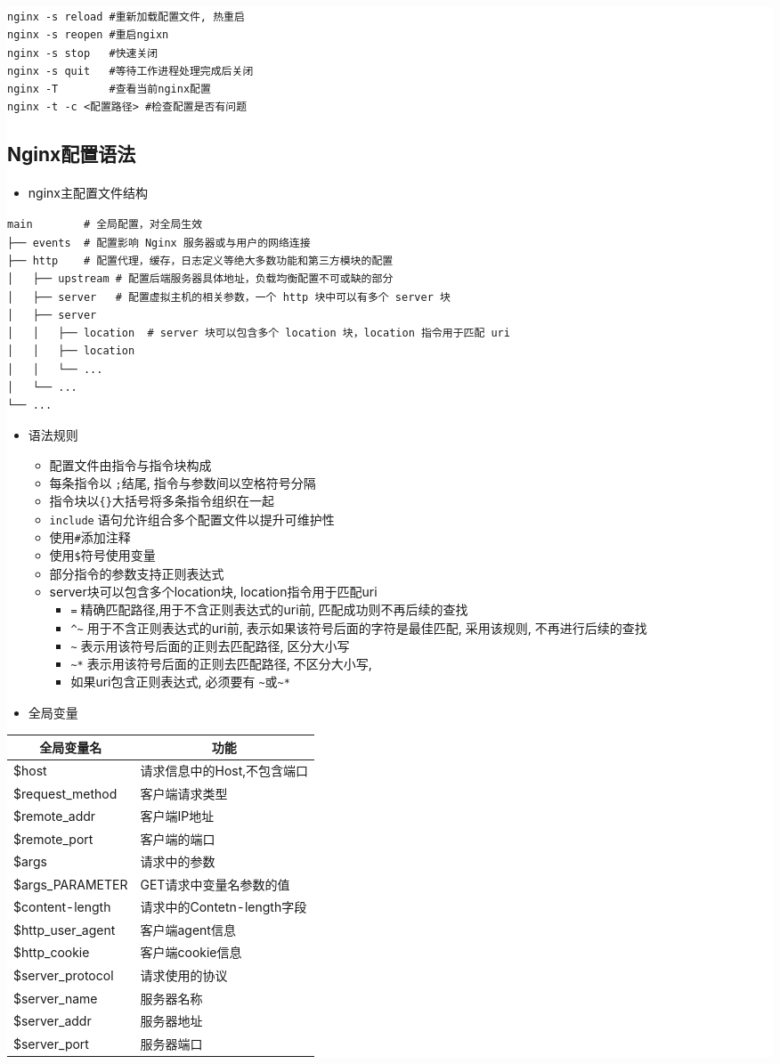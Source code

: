```shell
nginx -s reload #重新加载配置文件, 热重启
nginx -s reopen #重启ngixn
nginx -s stop   #快速关闭
nginx -s quit   #等待工作进程处理完成后关闭
nginx -T        #查看当前nginx配置
nginx -t -c <配置路径> #检查配置是否有问题
```

## Nginx配置语法  
* nginx主配置文件结构  
```
main        # 全局配置，对全局生效   
├── events  # 配置影响 Nginx 服务器或与用户的网络连接  
├── http    # 配置代理，缓存，日志定义等绝大多数功能和第三方模块的配置  
│   ├── upstream # 配置后端服务器具体地址，负载均衡配置不可或缺的部分  
│   ├── server   # 配置虚拟主机的相关参数，一个 http 块中可以有多个 server 块  
│   ├── server  
│   │   ├── location  # server 块可以包含多个 location 块，location 指令用于匹配 uri  
│   │   ├── location  
│   │   └── ...  
│   └── ...  
└── ...  
```
* 语法规则
    * 配置文件由指令与指令块构成
    * 每条指令以 `;`结尾, 指令与参数间以空格符号分隔
    * 指令块以`{}`大括号将多条指令组织在一起
    * `include` 语句允许组合多个配置文件以提升可维护性
    * 使用`#`添加注释
    * 使用`$`符号使用变量
    * 部分指令的参数支持正则表达式
    * server块可以包含多个location块, location指令用于匹配uri
        * `=` 精确匹配路径,用于不含正则表达式的uri前, 匹配成功则不再后续的查找
        * `^~` 用于不含正则表达式的uri前, 表示如果该符号后面的字符是最佳匹配, 采用该规则, 不再进行后续的查找
        * `~` 表示用该符号后面的正则去匹配路径, 区分大小写
        * `~*` 表示用该符号后面的正则去匹配路径, 不区分大小写, 
        * 如果uri包含正则表达式, 必须要有 `~`或`~*`

* 全局变量

| 全局变量名       | 功能                        |
|------------------|-----------------------------|
| $host            | 请求信息中的Host,不包含端口 |
| $request_method  | 客户端请求类型              |
| $remote_addr     | 客户端IP地址                |
| $remote_port     | 客户端的端口                |
| $args            | 请求中的参数                |
| $args_PARAMETER  | GET请求中变量名参数的值     |
| $content-length  | 请求中的Contetn-length字段  |
| $http_user_agent | 客户端agent信息             |
| $http_cookie     | 客户端cookie信息            |
| $server_protocol | 请求使用的协议              |
| $server_name     | 服务器名称                  |
| $server_addr     | 服务器地址                  |
| $server_port     | 服务器端口                  |